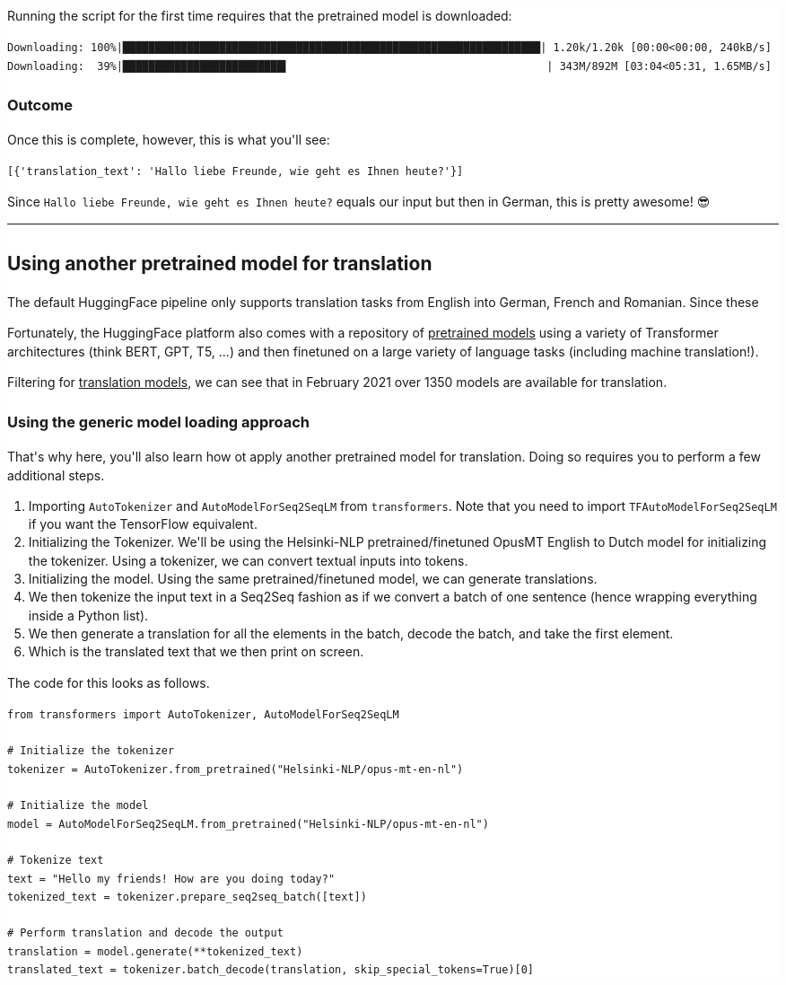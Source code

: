 Running the script for the first time requires that the pretrained model is downloaded:

```
Downloading: 100%|█████████████████████████████████████████████████████████████████| 1.20k/1.20k [00:00<00:00, 240kB/s]
Downloading:  39%|█████████████████████████▍                                        | 343M/892M [03:04<05:31, 1.65MB/s]
```

### Outcome

Once this is complete, however, this is what you'll see:

```
[{'translation_text': 'Hallo liebe Freunde, wie geht es Ihnen heute?'}]
```

Since `Hallo liebe Freunde, wie geht es Ihnen heute?` equals our input but then in German, this is pretty awesome! 😎

* * *

## Using another pretrained model for translation

The default HuggingFace pipeline only supports translation tasks from English into German, French and Romanian. Since these

Fortunately, the HuggingFace platform also comes with a repository of [pretrained models](https://huggingface.co/models) using a variety of Transformer architectures (think BERT, GPT, T5, ...) and then finetuned on a large variety of language tasks (including machine translation!).

Filtering for [translation models](https://huggingface.co/models?pipeline_tag=translation), we can see that in February 2021 over 1350 models are available for translation.

### Using the generic model loading approach

That's why here, you'll also learn how ot apply another pretrained model for translation. Doing so requires you to perform a few additional steps.

1. Importing `AutoTokenizer` and `AutoModelForSeq2SeqLM` from `transformers`. Note that you need to import `TFAutoModelForSeq2SeqLM` if you want the TensorFlow equivalent.
2. Initializing the Tokenizer. We'll be using the Helsinki-NLP pretrained/finetuned OpusMT English to Dutch model for initializing the tokenizer. Using a tokenizer, we can convert textual inputs into tokens.
3. Initializing the model. Using the same pretrained/finetuned model, we can generate translations.
4. We then tokenize the input text in a Seq2Seq fashion as if we convert a batch of one sentence (hence wrapping everything inside a Python list).
5. We then generate a translation for all the elements in the batch, decode the batch, and take the first element.
6. Which is the translated text that we then print on screen.

The code for this looks as follows.

```
from transformers import AutoTokenizer, AutoModelForSeq2SeqLM

# Initialize the tokenizer
tokenizer = AutoTokenizer.from_pretrained("Helsinki-NLP/opus-mt-en-nl")

# Initialize the model
model = AutoModelForSeq2SeqLM.from_pretrained("Helsinki-NLP/opus-mt-en-nl")

# Tokenize text
text = "Hello my friends! How are you doing today?"
tokenized_text = tokenizer.prepare_seq2seq_batch([text])

# Perform translation and decode the output
translation = model.generate(**tokenized_text)
translated_text = tokenizer.batch_decode(translation, skip_special_tokens=True)[0]
```
